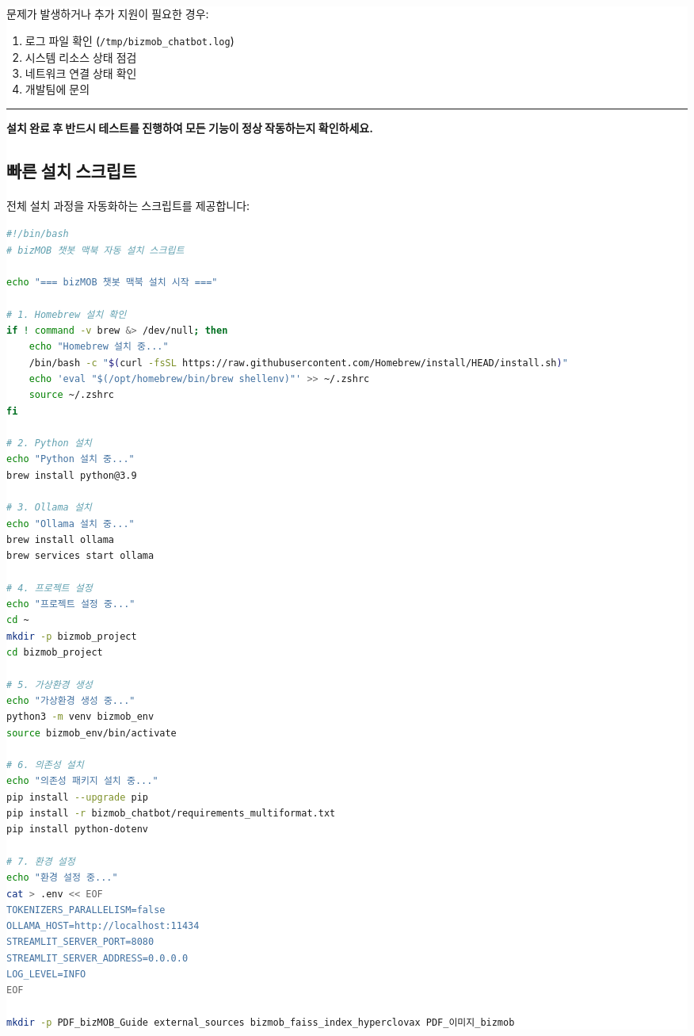 문제가 발생하거나 추가 지원이 필요한 경우:
1. 로그 파일 확인 (`/tmp/bizmob_chatbot.log`)
2. 시스템 리소스 상태 점검
3. 네트워크 연결 상태 확인
4. 개발팀에 문의

---

**설치 완료 후 반드시 테스트를 진행하여 모든 기능이 정상 작동하는지 확인하세요.**

## 빠른 설치 스크립트

전체 설치 과정을 자동화하는 스크립트를 제공합니다:

```bash
#!/bin/bash
# bizMOB 챗봇 맥북 자동 설치 스크립트

echo "=== bizMOB 챗봇 맥북 설치 시작 ==="

# 1. Homebrew 설치 확인
if ! command -v brew &> /dev/null; then
    echo "Homebrew 설치 중..."
    /bin/bash -c "$(curl -fsSL https://raw.githubusercontent.com/Homebrew/install/HEAD/install.sh)"
    echo 'eval "$(/opt/homebrew/bin/brew shellenv)"' >> ~/.zshrc
    source ~/.zshrc
fi

# 2. Python 설치
echo "Python 설치 중..."
brew install python@3.9

# 3. Ollama 설치
echo "Ollama 설치 중..."
brew install ollama
brew services start ollama

# 4. 프로젝트 설정
echo "프로젝트 설정 중..."
cd ~
mkdir -p bizmob_project
cd bizmob_project

# 5. 가상환경 생성
echo "가상환경 생성 중..."
python3 -m venv bizmob_env
source bizmob_env/bin/activate

# 6. 의존성 설치
echo "의존성 패키지 설치 중..."
pip install --upgrade pip
pip install -r bizmob_chatbot/requirements_multiformat.txt
pip install python-dotenv

# 7. 환경 설정
echo "환경 설정 중..."
cat > .env << EOF
TOKENIZERS_PARALLELISM=false
OLLAMA_HOST=http://localhost:11434
STREAMLIT_SERVER_PORT=8080
STREAMLIT_SERVER_ADDRESS=0.0.0.0
LOG_LEVEL=INFO
EOF

mkdir -p PDF_bizMOB_Guide external_sources bizmob_faiss_index_hyperclovax PDF_이미지_bizmob
```